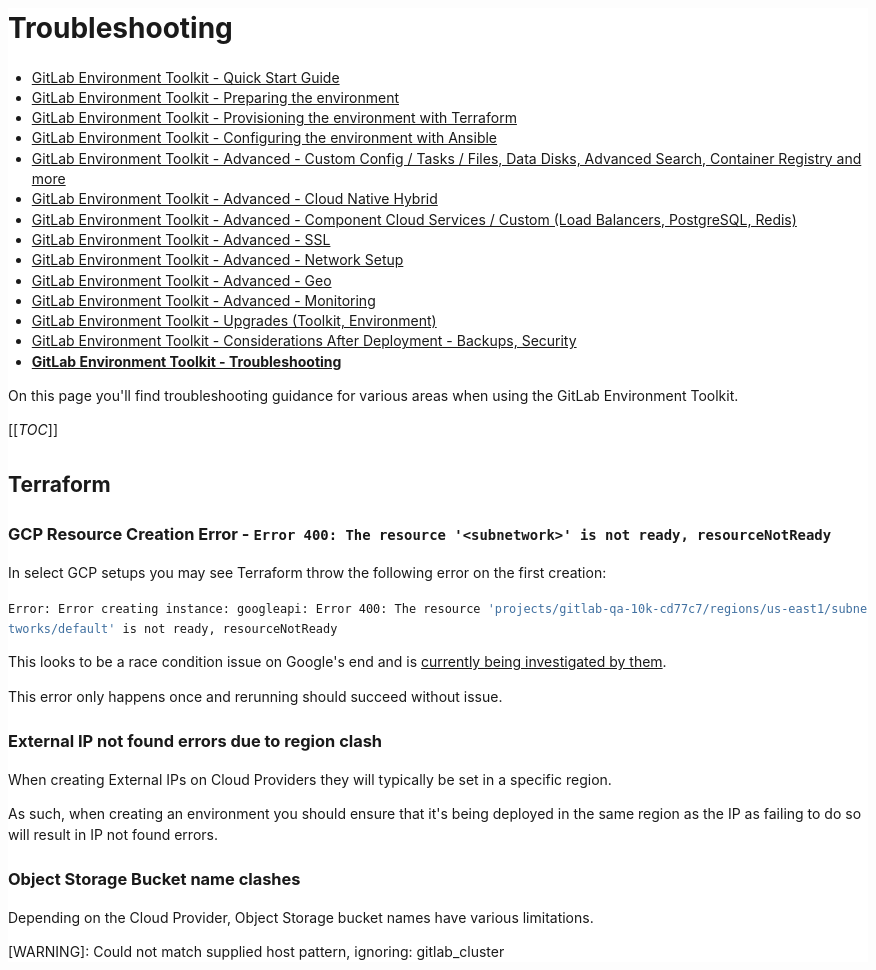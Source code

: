 # Troubleshooting

- [GitLab Environment Toolkit - Quick Start Guide](environment_quick_start_guide.md)
- [GitLab Environment Toolkit - Preparing the environment](environment_prep.md)
- [GitLab Environment Toolkit - Provisioning the environment with Terraform](environment_provision.md)
- [GitLab Environment Toolkit - Configuring the environment with Ansible](environment_configure.md)
- [GitLab Environment Toolkit - Advanced - Custom Config / Tasks / Files, Data Disks, Advanced Search, Container Registry and more](environment_advanced.md)
- [GitLab Environment Toolkit - Advanced - Cloud Native Hybrid](environment_advanced_hybrid.md)
- [GitLab Environment Toolkit - Advanced - Component Cloud Services / Custom (Load Balancers, PostgreSQL, Redis)](environment_advanced_services.md)
- [GitLab Environment Toolkit - Advanced - SSL](environment_advanced_ssl.md)
- [GitLab Environment Toolkit - Advanced - Network Setup](environment_advanced_network.md)
- [GitLab Environment Toolkit - Advanced - Geo](environment_advanced_geo.md)
- [GitLab Environment Toolkit - Advanced - Monitoring](environment_advanced_monitoring.md)
- [GitLab Environment Toolkit - Upgrades (Toolkit, Environment)](environment_upgrades.md)
- [GitLab Environment Toolkit - Considerations After Deployment - Backups, Security](environment_post_considerations.md)
- [**GitLab Environment Toolkit - Troubleshooting**](environment_troubleshooting.md)

On this page you'll find troubleshooting guidance for various areas when using the GitLab Environment Toolkit.

[[_TOC_]]

## Terraform

### GCP Resource Creation Error - `Error 400: The resource '<subnetwork>' is not ready, resourceNotReady`

In select GCP setups you may see Terraform throw the following error on the first creation:

```sh
Error: Error creating instance: googleapi: Error 400: The resource 'projects/gitlab-qa-10k-cd77c7/regions/us-east1/subnetworks/default' is not ready, resourceNotReady
```

This looks to be a race condition issue on Google's end and is [currently being investigated by them](https://github.com/hashicorp/terraform-provider-google/issues/10972).

This error only happens once and rerunning should succeed without issue.

### External IP not found errors due to region clash

When creating External IPs on Cloud Providers they will typically be set in a specific region.

As such, when creating an environment you should ensure that it's being deployed in the same region as the IP as failing to do so will result in IP not found errors.

### Object Storage Bucket name clashes

Depending on the Cloud Provider, Object Storage bucket names have various limitations.


[WARNING]: Could not match supplied host pattern, ignoring: gitlab_cluster